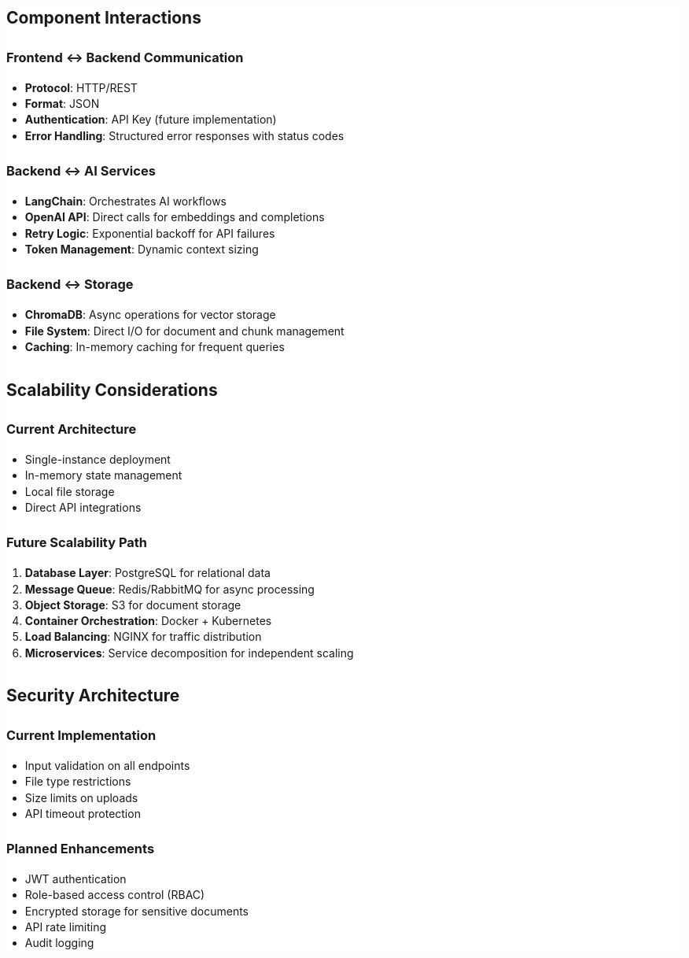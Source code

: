 ## Component Interactions

### Frontend ↔ Backend Communication
- **Protocol**: HTTP/REST
- **Format**: JSON
- **Authentication**: API Key (future implementation)
- **Error Handling**: Structured error responses with status codes

### Backend ↔ AI Services
- **LangChain**: Orchestrates AI workflows
- **OpenAI API**: Direct calls for embeddings and completions
- **Retry Logic**: Exponential backoff for API failures
- **Token Management**: Dynamic context sizing

### Backend ↔ Storage
- **ChromaDB**: Async operations for vector storage
- **File System**: Direct I/O for document and chunk management
- **Caching**: In-memory caching for frequent queries

## Scalability Considerations

### Current Architecture
- Single-instance deployment
- In-memory state management
- Local file storage
- Direct API integrations

### Future Scalability Path
1. **Database Layer**: PostgreSQL for relational data
2. **Message Queue**: Redis/RabbitMQ for async processing
3. **Object Storage**: S3 for document storage
4. **Container Orchestration**: Docker + Kubernetes
5. **Load Balancing**: NGINX for traffic distribution
6. **Microservices**: Service decomposition for independent scaling

## Security Architecture

### Current Implementation
- Input validation on all endpoints
- File type restrictions
- Size limits on uploads
- API timeout protection

### Planned Enhancements
- JWT authentication
- Role-based access control (RBAC)
- Encrypted storage for sensitive documents
- API rate limiting
- Audit logging
